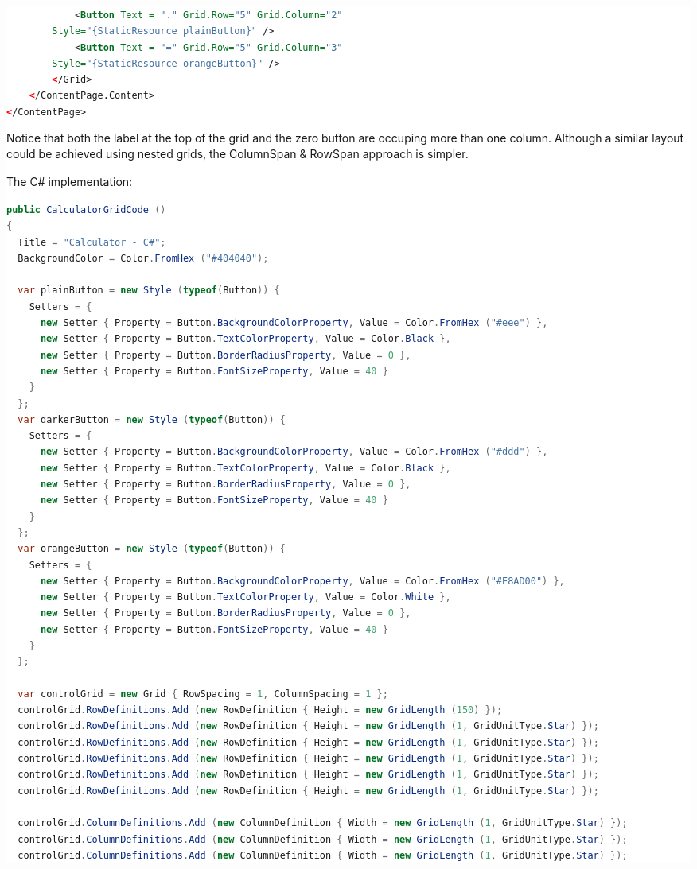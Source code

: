 ```xml
            <Button Text = "." Grid.Row="5" Grid.Column="2"
        Style="{StaticResource plainButton}" />
            <Button Text = "=" Grid.Row="5" Grid.Column="3"
        Style="{StaticResource orangeButton}" />
        </Grid>
    </ContentPage.Content>
</ContentPage>
```
Notice that both the label at the top of the grid and the zero button are occuping more than one column. Although a similar layout could be achieved using nested grids, the ColumnSpan & RowSpan approach is simpler.

The C# implementation:

```c#
public CalculatorGridCode ()
{
  Title = "Calculator - C#";
  BackgroundColor = Color.FromHex ("#404040");

  var plainButton = new Style (typeof(Button)) {
    Setters = {
      new Setter { Property = Button.BackgroundColorProperty, Value = Color.FromHex ("#eee") },
      new Setter { Property = Button.TextColorProperty, Value = Color.Black },
      new Setter { Property = Button.BorderRadiusProperty, Value = 0 },
      new Setter { Property = Button.FontSizeProperty, Value = 40 }
    }
  };
  var darkerButton = new Style (typeof(Button)) {
    Setters = {
      new Setter { Property = Button.BackgroundColorProperty, Value = Color.FromHex ("#ddd") },
      new Setter { Property = Button.TextColorProperty, Value = Color.Black },
      new Setter { Property = Button.BorderRadiusProperty, Value = 0 },
      new Setter { Property = Button.FontSizeProperty, Value = 40 }
    }
  };
  var orangeButton = new Style (typeof(Button)) {
    Setters = {
      new Setter { Property = Button.BackgroundColorProperty, Value = Color.FromHex ("#E8AD00") },
      new Setter { Property = Button.TextColorProperty, Value = Color.White },
      new Setter { Property = Button.BorderRadiusProperty, Value = 0 },
      new Setter { Property = Button.FontSizeProperty, Value = 40 }
    }
  };

  var controlGrid = new Grid { RowSpacing = 1, ColumnSpacing = 1 };
  controlGrid.RowDefinitions.Add (new RowDefinition { Height = new GridLength (150) });
  controlGrid.RowDefinitions.Add (new RowDefinition { Height = new GridLength (1, GridUnitType.Star) });
  controlGrid.RowDefinitions.Add (new RowDefinition { Height = new GridLength (1, GridUnitType.Star) });
  controlGrid.RowDefinitions.Add (new RowDefinition { Height = new GridLength (1, GridUnitType.Star) });
  controlGrid.RowDefinitions.Add (new RowDefinition { Height = new GridLength (1, GridUnitType.Star) });
  controlGrid.RowDefinitions.Add (new RowDefinition { Height = new GridLength (1, GridUnitType.Star) });

  controlGrid.ColumnDefinitions.Add (new ColumnDefinition { Width = new GridLength (1, GridUnitType.Star) });
  controlGrid.ColumnDefinitions.Add (new ColumnDefinition { Width = new GridLength (1, GridUnitType.Star) });
  controlGrid.ColumnDefinitions.Add (new ColumnDefinition { Width = new GridLength (1, GridUnitType.Star) });
```